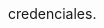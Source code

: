 <div style="position:absolute;left:103.02px;top:638.55px" class="cls_004"><span class="cls_004">credenciales.</span></div>
</div>
<div style="position:absolute;left:50%;margin-left:-306px;top:8822px;width:612px;height:792px;border-style:outset;overflow:hidden">
<div style="position:absolute;left:0px;top:0px">
<img src="849e1844-6380-11eb-8b25-0cc47a792c0a_id_849e1844-6380-11eb-8b25-0cc47a792c0a_files/background12.jpg" width=612 height=792></div>
<div style="position:absolute;left:85.03px;top:457.72px" class="cls_004"><span class="cls_004">e.  Con los códigos generados vamos a crear un token de autenticación, para ellos vamos</span></div>
<div style="position:absolute;left:103.02px;top:473.53px" class="cls_004"><span class="cls_004">a usar la siguiente dirección web, Ojo: Debes reemplazar: =&lt;Your-client-Id> por el ID</span></div>
<div style="position:absolute;left:103.02px;top:489.33px" class="cls_004"><span class="cls_004">de cliente que acabas de copiar.</span></div>